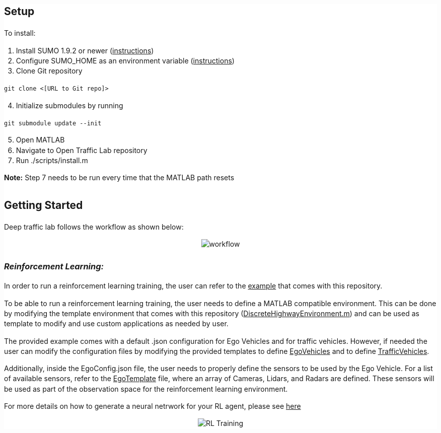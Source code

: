 ## Setup 
To install:
1. Install SUMO 1.9.2 or newer ([instructions](https://sumo.dlr.de/docs/Installing/index.html)) 
2. Configure SUMO_HOME as an environment variable ([instructions](https://sumo.dlr.de/docs/Basics/Basic_Computer_Skills.html#windows))
3. Clone Git repository
```
git clone <[URL to Git repo]>
```
4. Initialize submodules by running
```
git submodule update --init
```
5. Open MATLAB
6. Navigate to Open Traffic Lab repository
7. Run ./scripts/install.m

**Note:** Step 7 needs to be run every time that the MATLAB path resets

## Getting Started 

Deep traffic lab follows the workflow as shown below:
<p align="center">
<img src="./figures/Workflow.PNG" alt="workflow"  />
</p>


### *Reinforcement Learning:*
In order to run a reinforcement learning training, the user can refer to the [example](./Example/StraightHighwayDiscreteMetaAction/main.m) that comes with this repository. 

To be able to run a reinforcement learning training, the user needs to define a MATLAB compatible environment. This can be done by modifying the template environment that comes with this repository ([DiscreteHighwayEnvironment.m](Example/StraightHighwayDiscreteMetaAction/DiscreteHighwayEnvironment.m)) and  can be used as template to modify and use custom applications as needed by user.

The provided example comes with a default .json configuration for Ego Vehicles and for traffic vehicles. However, if needed the user can modify the configuration files by modifying the provided templates to define [EgoVehicles](Example\StraightHighwayDiscreteMetaAction\SingleEgoMinimalSensorsConfigTemplate.m) and to define [TrafficVehicles](Example/StraightHighwayDiscreteMetaAction/TrafficConfigTemplate.m). 

Additionally, inside the EgoConfig.json file, the user needs to properly define the sensors to be used by the Ego Vehicle. For a list of available sensors, refer to the [EgoTemplate](ConfigurationTemplates/TwoEgoSensorsConfigTemplate.m) file, where an array of Cameras, Lidars, and Radars are defined. These sensors will be used as part of the observation space for the reinforcement learning environment.

For more details on how to generate a neural netrwork for your RL agent, please see [here](https://www.mathworks.com/help/reinforcement-learning/ug/create-agent-using-deep-network-designer-and-train-using-image-observations.html)

<p align="center">
<img src="./Example/StraightHighwayDiscreteMetaAction/result/result_media/result.gif" alt="RL Training"  />
</p>
